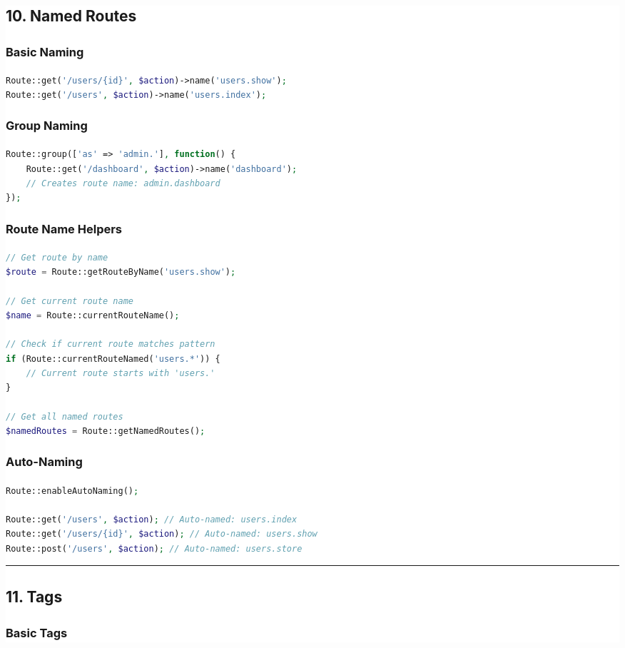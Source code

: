 
## 10. Named Routes

### Basic Naming

```php
Route::get('/users/{id}', $action)->name('users.show');
Route::get('/users', $action)->name('users.index');
```

### Group Naming

```php
Route::group(['as' => 'admin.'], function() {
    Route::get('/dashboard', $action)->name('dashboard');
    // Creates route name: admin.dashboard
});
```

### Route Name Helpers

```php
// Get route by name
$route = Route::getRouteByName('users.show');

// Get current route name
$name = Route::currentRouteName();

// Check if current route matches pattern
if (Route::currentRouteNamed('users.*')) {
    // Current route starts with 'users.'
}

// Get all named routes
$namedRoutes = Route::getNamedRoutes();
```

### Auto-Naming

```php
Route::enableAutoNaming();

Route::get('/users', $action); // Auto-named: users.index
Route::get('/users/{id}', $action); // Auto-named: users.show
Route::post('/users', $action); // Auto-named: users.store
```

---

## 11. Tags

### Basic Tags
